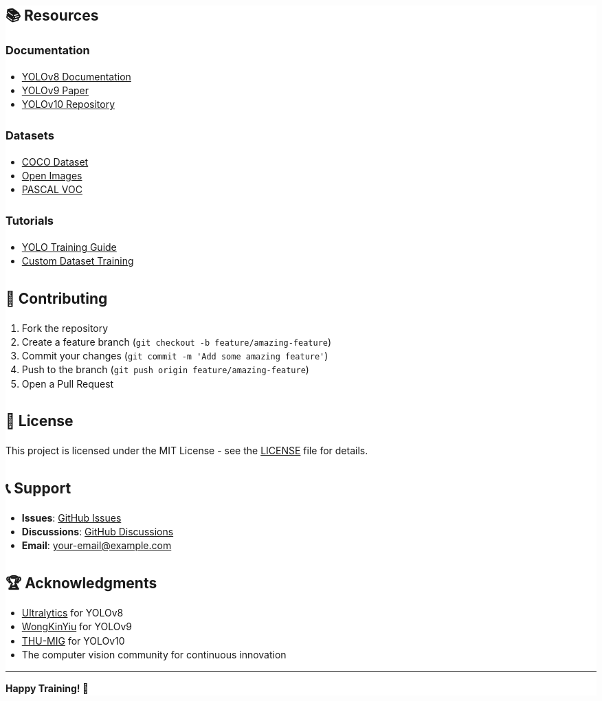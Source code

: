 ## 📚 Resources

### Documentation
- [YOLOv8 Documentation](https://docs.ultralytics.com/)
- [YOLOv9 Paper](https://arxiv.org/abs/2402.13616)
- [YOLOv10 Repository](https://github.com/THU-MIG/yolov10)

### Datasets
- [COCO Dataset](https://cocodataset.org/)
- [Open Images](https://storage.googleapis.com/openimages/web/index.html)
- [PASCAL VOC](http://host.robots.ox.ac.uk/pascal/VOC/)

### Tutorials
- [YOLO Training Guide](https://docs.ultralytics.com/tutorials/)
- [Custom Dataset Training](https://docs.ultralytics.com/datasets/)

## 🤝 Contributing

1. Fork the repository
2. Create a feature branch (`git checkout -b feature/amazing-feature`)
3. Commit your changes (`git commit -m 'Add some amazing feature'`)
4. Push to the branch (`git push origin feature/amazing-feature`)
5. Open a Pull Request

## 📄 License

This project is licensed under the MIT License - see the [LICENSE](LICENSE) file for details.

## 📞 Support

- **Issues**: [GitHub Issues](https://github.com/your-repo/issues)
- **Discussions**: [GitHub Discussions](https://github.com/your-repo/discussions)
- **Email**: your-email@example.com

## 🏆 Acknowledgments

- [Ultralytics](https://ultralytics.com/) for YOLOv8
- [WongKinYiu](https://github.com/WongKinYiu) for YOLOv9
- [THU-MIG](https://github.com/THU-MIG) for YOLOv10
- The computer vision community for continuous innovation

---

**Happy Training! 🚀**
